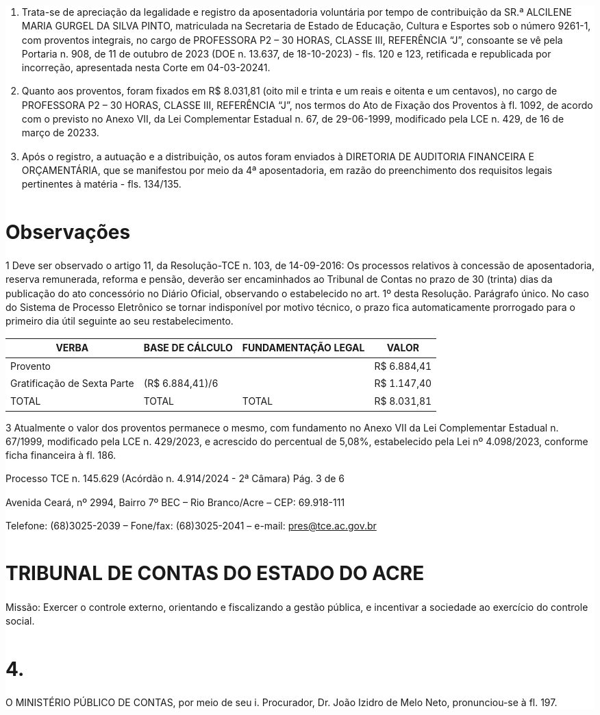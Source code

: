 1. Trata-se de apreciação da legalidade e registro da aposentadoria voluntária por tempo de contribuição da SR.ª ALCILENE MARIA GURGEL DA SILVA PINTO, matriculada na Secretaria de Estado de Educação, Cultura e Esportes sob o número 9261-1, com proventos integrais, no cargo de PROFESSORA P2 – 30 HORAS, CLASSE III, REFERÊNCIA “J”, consoante se vê pela Portaria n. 908, de 11 de outubro de 2023 (DOE n. 13.637, de 18-10-2023) - fls. 120 e 123, retificada e republicada por incorreção, apresentada nesta Corte em 04-03-20241.

2. Quanto aos proventos, foram fixados em R$ 8.031,81 (oito mil e trinta e um reais e oitenta e um centavos), no cargo de PROFESSORA P2 – 30 HORAS, CLASSE III, REFERÊNCIA “J”, nos termos do Ato de Fixação dos Proventos à fl. 1092, de acordo com o previsto no Anexo VII, da Lei Complementar Estadual n. 67, de 29-06-1999, modificado pela LCE n. 429, de 16 de março de 20233.

3. Após o registro, a autuação e a distribuição, os autos foram enviados à DIRETORIA DE AUDITORIA FINANCEIRA E ORÇAMENTÁRIA, que se manifestou por meio da 4ª aposentadoria, em razão do preenchimento dos requisitos legais pertinentes à matéria - fls. 134/135.

# Observações

1 Deve ser observado o artigo 11, da Resolução-TCE n. 103, de 14-09-2016: Os processos relativos à concessão de aposentadoria, reserva remunerada, reforma e pensão, deverão ser encaminhados ao Tribunal de Contas no prazo de 30 (trinta) dias da publicação do ato concessório no Diário Oficial, observando o estabelecido no art. 1º desta Resolução. Parágrafo único. No caso do Sistema de Processo Eletrônico se tornar indisponível por motivo técnico, o prazo fica automaticamente prorrogado para o primeiro dia útil seguinte ao seu restabelecimento.

|VERBA|BASE DE CÁLCULO|FUNDAMENTAÇÃO LEGAL|VALOR|
|---|---|---|---|
|Provento| | |R$ 6.884,41|
|Gratificação de Sexta Parte|(R$ 6.884,41)/6| |R$ 1.147,40|
|TOTAL|TOTAL|TOTAL|R$ 8.031,81|

3 Atualmente o valor dos proventos permanece o mesmo, com fundamento no Anexo VII da Lei Complementar Estadual n. 67/1999, modificado pela LCE n. 429/2023, e acrescido do percentual de 5,08%, estabelecido pela Lei nº 4.098/2023, conforme ficha financeira à fl. 186.

Processo TCE n. 145.629 (Acórdão n. 4.914/2024 - 2ª Câmara) Pág. 3 de 6

Avenida Ceará, nº 2994, Bairro 7º BEC – Rio Branco/Acre – CEP: 69.918-111

Telefone: (68)3025-2039 – Fone/fax: (68)3025-2041 – e-mail: pres@tce.ac.gov.br

# TRIBUNAL DE CONTAS DO ESTADO DO ACRE

Missão: Exercer o controle externo, orientando e fiscalizando a gestão pública, e incentivar a sociedade ao exercício do controle social.

# 4.

O MINISTÉRIO PÚBLICO DE CONTAS, por meio de seu i. Procurador, Dr. João Izidro de Melo Neto, pronunciou-se à fl. 197.
